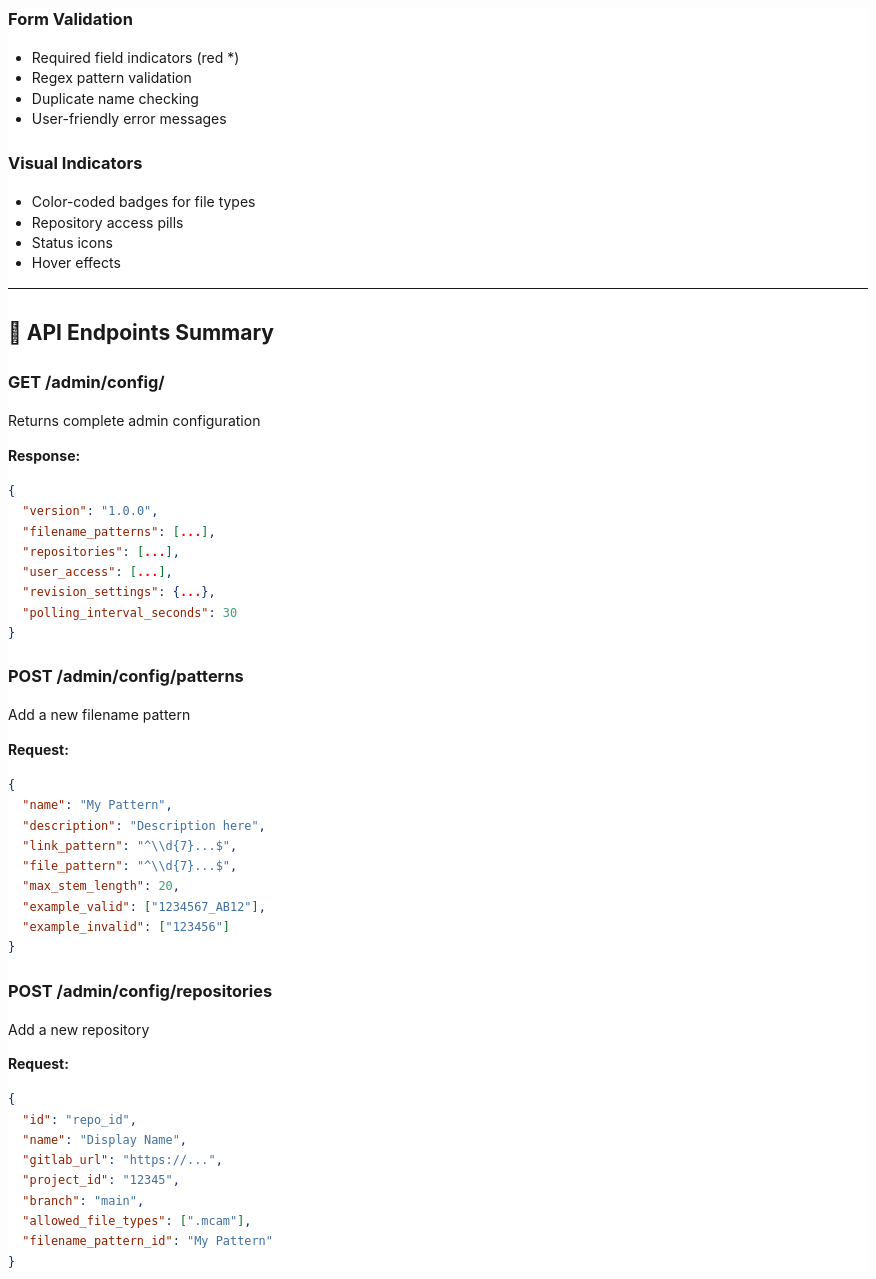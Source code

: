 ### **Form Validation**
- Required field indicators (red *)
- Regex pattern validation
- Duplicate name checking
- User-friendly error messages

### **Visual Indicators**
- Color-coded badges for file types
- Repository access pills
- Status icons
- Hover effects

---

## 🔧 API Endpoints Summary

### **GET /admin/config/**
Returns complete admin configuration

**Response:**
```json
{
  "version": "1.0.0",
  "filename_patterns": [...],
  "repositories": [...],
  "user_access": [...],
  "revision_settings": {...},
  "polling_interval_seconds": 30
}
```

### **POST /admin/config/patterns**
Add a new filename pattern

**Request:**
```json
{
  "name": "My Pattern",
  "description": "Description here",
  "link_pattern": "^\\d{7}...$",
  "file_pattern": "^\\d{7}...$",
  "max_stem_length": 20,
  "example_valid": ["1234567_AB12"],
  "example_invalid": ["123456"]
}
```

### **POST /admin/config/repositories**
Add a new repository

**Request:**
```json
{
  "id": "repo_id",
  "name": "Display Name",
  "gitlab_url": "https://...",
  "project_id": "12345",
  "branch": "main",
  "allowed_file_types": [".mcam"],
  "filename_pattern_id": "My Pattern"
}
```
